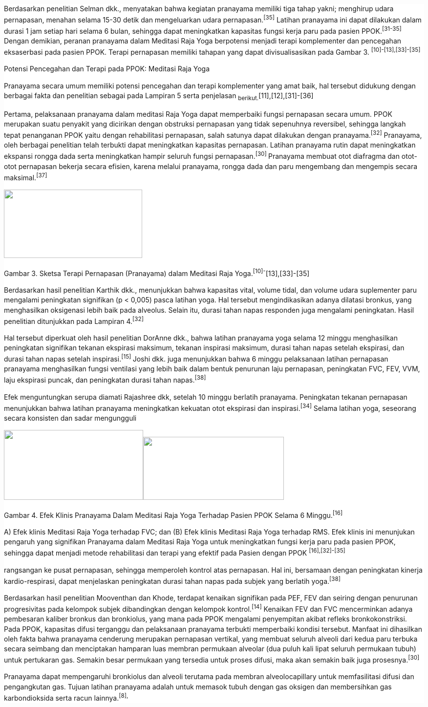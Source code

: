 <p><span class="font3">Berdasarkan penelitian Selman dkk., menyatakan bahwa kegiatan pranayama memiliki tiga tahap yakni; menghirup udara pernapasan, menahan selama 15-30 detik dan mengeluarkan udara pernapasan.<sup>[35]</sup> Latihan pranayama ini dapat dilakukan dalam durasi 1 jam setiap hari selama 6 bulan, sehingga dapat meningkatkan kapasitas fungsi kerja paru pada pasien PPOK.<sup>[31-35]</sup> Dengan demikian, peranan pranayama dalam Meditasi Raja Yoga berpotensi menjadi terapi komplementer dan pencegahan eksaserbasi pada pasien PPOK. Terapi pernapasan memiliki tahapan yang dapat divisualisasikan pada Gambar 3. <sup>[10]-[13],[33]-[35]</sup></span></p>
<p><span class="font3">Potensi Pencegahan dan Terapi pada PPOK: Meditasi Raja Yoga</span></p>
<p><span class="font3">Pranayama secara umum memiliki potensi pencegahan dan terapi komplementer yang amat baik, hal tersebut didukung dengan berbagai fakta dan penelitian sebagai pada Lampiran 5 serta penjelasan </span><span class="font2"><sub>berikut.</sub>[11],[12],[31]-[36]</span></p>
<p><span class="font3">Pertama, pelaksanaan pranayama dalam meditasi Raja Yoga dapat memperbaiki fungsi pernapasan secara umum. PPOK merupakan suatu penyakit yang dicirikan dengan obstruksi pernapasan yang tidak sepenuhnya reversibel, sehingga langkah tepat penanganan PPOK yaitu dengan rehabilitasi pernapasan, salah satunya dapat dilakukan dengan pranayama.<sup>[32]</sup> Pranayama, oleh berbagai penelitian telah terbukti dapat meningkatkan kapasitas pernapasan. Latihan pranayama rutin dapat meningkatkan ekspansi rongga dada serta meningkatkan hampir seluruh fungsi pernapasan.<sup>[30] </sup>Pranayama membuat otot diafragma dan otot-otot pernapasan bekerja secara efisien, karena melalui pranayama, rongga dada dan paru mengembang dan mengempis secara maksimal.<sup>[37]</sup></span></p><img src="https://jurnal.harianregional.com/media/44566-5.jpg" alt="" style="width:212pt;height:105pt;">
<p><span class="font3">Gambar 3. Sketsa Terapi Pernapasan (Pranayama) dalam Meditasi Raja Yoga.<sup>[10]-</sup></span><span class="font2">[13],[33]-[35]</span></p>
<p><span class="font3">Berdasarkan hasil penelitian Karthik dkk., menunjukkan bahwa kapasitas vital, volume tidal, dan volume udara suplementer paru mengalami peningkatan signifikan (p &lt;&nbsp;0,005) pasca latihan yoga. Hal tersebut mengindikasikan adanya dilatasi bronkus, yang menghasilkan oksigenasi lebih baik pada alveolus. Selain itu, durasi tahan napas responden juga mengalami peningkatan. Hasil penelitian ditunjukkan pada Lampiran 4.<sup>[32]</sup></span></p>
<p><span class="font3">Hal tersebut diperkuat oleh hasil penelitian DorAnne dkk., bahwa latihan pranayama yoga selama 12 minggu menghasilkan peningkatan signifikan tekanan ekspirasi maksimum, tekanan inspirasi maksimum, durasi tahan napas setelah ekspirasi, dan durasi tahan napas setelah inspirasi.<sup>[15] </sup>Joshi dkk. juga menunjukkan bahwa 6 minggu pelaksanaan latihan pernapasan pranayama menghasilkan fungsi ventilasi yang lebih baik dalam bentuk penurunan laju pernapasan, peningkatan FVC, FEV, VVM, laju ekspirasi puncak, dan peningkatan durasi tahan napas.<sup>[38]</sup></span></p>
<p><span class="font3">Efek menguntungkan serupa diamati Rajashree dkk, setelah 10 minggu berlatih pranayama. Peningkatan tekanan pernapasan menunjukkan bahwa latihan pranayama meningkatkan kekuatan otot ekspirasi dan inspirasi.<sup>[34]</sup> Selama latihan yoga, seseorang secara konsisten dan sadar mengungguli</span></p><img src="https://jurnal.harianregional.com/media/44566-6.jpg" alt="" style="width:214pt;height:107pt;"><img src="https://jurnal.harianregional.com/media/44566-7.jpg" alt="" style="width:216pt;height:97pt;">
<p><span class="font3">Gambar 4. Efek Klinis Pranayama Dalam Meditasi Raja Yoga Terhadap Pasien PPOK Selama 6 Minggu.<sup>[16]</sup></span></p>
<p><span class="font3">A) Efek klinis Meditasi Raja Yoga terhadap FVC; dan (B) Efek klinis Meditasi Raja Yoga terhadap RMS. Efek klinis ini menunjukan pengaruh yang signifikan Pranayama dalam Meditasi Raja Yoga untuk meningkatkan fungsi kerja paru pada pasien PPOK, sehingga dapat menjadi metode rehabilitasi dan terapi yang efektif pada Pasien dengan PPOK <sup>[16],[32]-[35]</sup></span></p>
<p><span class="font3">rangsangan ke pusat pernapasan, sehingga memperoleh kontrol atas pernapasan. Hal ini, bersamaan dengan peningkatan kinerja kardio-respirasi, dapat menjelaskan peningkatan durasi tahan napas pada subjek yang berlatih yoga.<sup>[38]</sup></span></p>
<p><span class="font3">Berdasarkan hasil penelitian Mooventhan dan Khode, terdapat kenaikan signifikan pada PEF, FEV dan seiring dengan penurunan progresivitas pada kelompok subjek dibandingkan dengan kelompok kontrol.<sup>[14]</sup> Kenaikan FEV dan FVC mencerminkan adanya pembesaran kaliber bronkus dan bronkiolus, yang mana pada PPOK mengalami penyempitan akibat refleks bronkokonstriksi. Pada PPOK, kapasitas difusi terganggu dan pelaksanaan pranayama terbukti memperbaiki kondisi tersebut. Manfaat ini dihasilkan oleh fakta bahwa pranayama cenderung merupakan pernapasan vertikal, yang membuat seluruh alveoli dari kedua paru terbuka secara seimbang dan menciptakan hamparan luas membran permukaan alveolar (dua puluh kali lipat seluruh permukaan tubuh) untuk pertukaran gas. Semakin besar permukaan yang tersedia untuk proses difusi, maka akan semakin baik juga prosesnya.<sup>[30]</sup></span></p>
<p><span class="font3">Pranayama dapat mempengaruhi bronkiolus dan alveoli terutama pada membran alveolocapillary untuk memfasilitasi difusi dan pengangkutan gas. Tujuan latihan pranayama adalah untuk memasok tubuh dengan gas oksigen dan membersihkan gas karbondioksida serta racun lainnya.<sup>[8],</sup></span></p>
